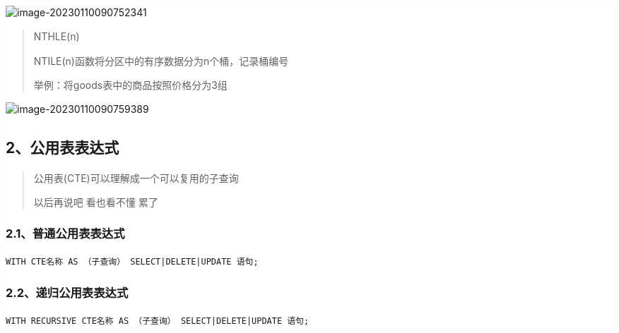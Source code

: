 ![image-20230110090752341](https://cdn.staticaly.com/gh/jinmunan/imgs@master/MySQL/image-20230110090752341.png)

> NTHLE(n)
>
> NTILE(n)函数将分区中的有序数据分为n个桶，记录桶编号
>
> 举例：将goods表中的商品按照价格分为3组

![image-20230110090759389](https://cdn.staticaly.com/gh/jinmunan/imgs@master/MySQL/image-20230110090759389.png)

## 2、公用表表达式

>公用表(CTE)可以理解成一个可以复用的子查询
>
>以后再说吧 看也看不懂 累了

### 2.1、普通公用表表达式

```mysql
WITH CTE名称 AS （子查询） SELECT|DELETE|UPDATE 语句;
```

### 2.2、递归公用表表达式

```mysql
WITH RECURSIVE CTE名称 AS （子查询） SELECT|DELETE|UPDATE 语句;
```
